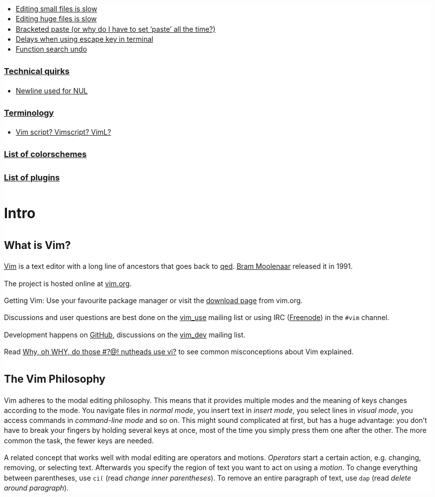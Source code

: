 - [Editing small files is slow](#editing-small-files-is-slow)
- [Editing huge files is slow](#editing-huge-files-is-slow)
- [Bracketed paste (or why do I have to set ‘paste’ all the time?)](#bracketed-paste-or-why-do-i-have-to-set-paste-all-the-time)
- [Delays when using escape key in terminal](#delays-when-using-escape-key-in-terminal)
- [Function search undo](#function-search-undo)

### [Technical quirks](#technical-quirks-1)

- [Newline used for NUL](#newline-used-for-nul)

### [Terminology](#terminology-1)

- [Vim script? Vimscript? VimL?](#vim-script-vimscript-viml)

### [List of colorschemes](PLUGINS.md#colorschemes-1)

### [List of plugins](PLUGINS.md)

# Intro

## What is Vim?

[Vim](http://www.vim.org) is a text editor with a long line of ancestors that goes back to [qed](<https://en.wikipedia.org/wiki/QED_(text_editor)>). [Bram Moolenaar](https://en.wikipedia.org/wiki/Bram_Moolenaar) released it in 1991.

The project is hosted online at [vim.org](http://www.vim.org/index.php).

Getting Vim: Use your favourite package manager or visit the [download page](http://www.vim.org/download.php) from vim.org.

Discussions and user questions are best done on the [vim_use](https://groups.google.com/forum/#!forum/vim_use) mailing list or using IRC ([Freenode](https://freenode.net)) in the `#vim` channel.

Development happens on [GitHub](https://github.com/vim/vim), discussions on the [vim_dev](https://groups.google.com/forum/#!forum/vim_dev) mailing list.

Read [Why, oh WHY, do those \#?@! nutheads use vi?](http://www.viemu.com/a-why-vi-vim.html) to see common misconceptions about Vim explained.

## The Vim Philosophy

Vim adheres to the modal editing philosophy. This means that it provides multiple modes and the meaning of keys changes according to the mode. You navigate files in _normal mode_, you insert text in _insert mode_, you select lines in _visual mode_, you access commands in _command-line mode_ and so on. This might sound complicated at first, but has a huge advantage: you don’t have to break your fingers by holding several keys at once, most of the time you simply press them one after the other. The more common the task, the fewer keys are needed.

A related concept that works well with modal editing are operators and motions. _Operators_ start a certain action, e.g. changing, removing, or selecting text. Afterwards you specify the region of text you want to act on using a _motion_. To change everything between parentheses, use `ci(` (read _change inner parentheses_). To remove an entire paragraph of text, use `dap` (read _delete around paragraph_).
